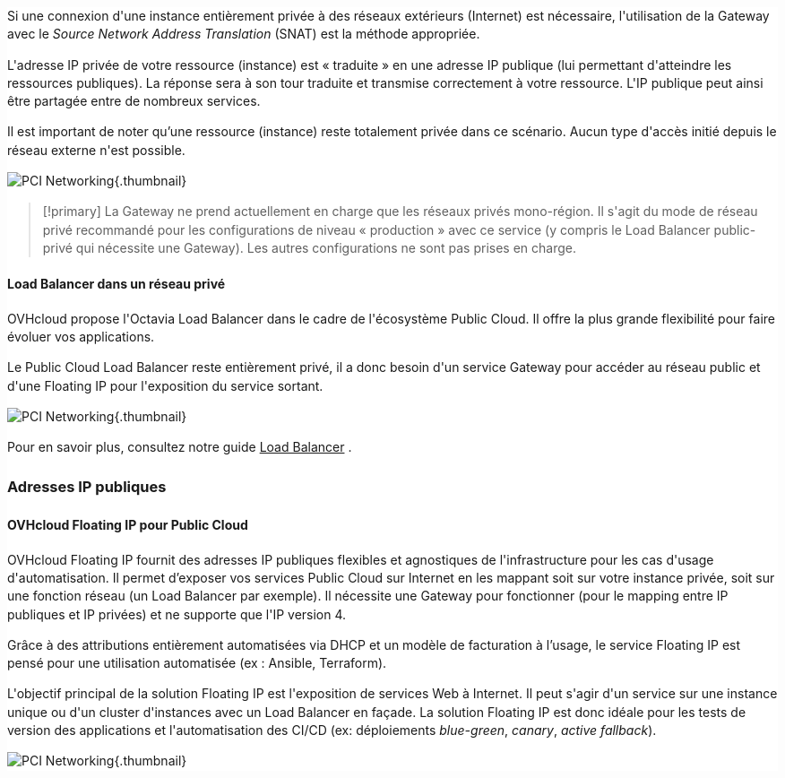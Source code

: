 Si une connexion d'une instance entièrement privée à des réseaux extérieurs (Internet) est nécessaire, l'utilisation de la Gateway avec le *Source Network Address Translation* (SNAT) est la méthode appropriée. 

L'adresse IP privée de votre ressource (instance) est « traduite » en une adresse IP publique (lui permettant d'atteindre les ressources publiques). La réponse sera à son tour traduite et transmise correctement à votre ressource. L'IP publique peut ainsi être partagée entre de nombreux services.

Il est important de noter qu’une ressource (instance) reste totalement privée dans ce scénario. Aucun type d'accès initié depuis le réseau externe n'est possible.

![PCI Networking](images/netcon3.png){.thumbnail}

> [!primary]
> La Gateway ne prend actuellement en charge que les réseaux privés mono-région. Il s'agit du mode de réseau privé recommandé pour les configurations de niveau « production » avec ce service (y compris le Load Balancer public-privé qui nécessite une Gateway). Les autres configurations ne sont pas prises en charge.
>

#### Load Balancer dans un réseau privé <a name="loadbalancer"></a>

OVHcloud propose l'Octavia Load Balancer dans le cadre de l'écosystème Public Cloud. Il offre la plus grande flexibilité pour faire évoluer vos applications.

Le Public Cloud Load Balancer reste entièrement privé, il a donc besoin d'un service Gateway pour accéder au réseau public et d'une Floating IP pour l'exposition du service sortant.

![PCI Networking](images/netcon4.png){.thumbnail}

Pour en savoir plus, consultez notre guide [Load Balancer](https://docs.ovh.com/fr/publiccloud/network-services/getting-started-with-load-balancer-public-cloud/) .

### Adresses IP publiques

#### OVHcloud Floating IP pour Public Cloud <a name="floatingip"></a>

OVHcloud Floating IP fournit des adresses IP publiques flexibles et agnostiques de l'infrastructure pour les cas d'usage d'automatisation. Il permet d’exposer vos services Public Cloud sur Internet en les mappant soit sur votre instance privée, soit sur une fonction réseau (un Load Balancer par exemple). Il nécessite une Gateway pour fonctionner (pour le mapping entre IP publiques et IP privées) et ne supporte que l'IP version 4.

Grâce à des attributions entièrement automatisées via DHCP et un modèle de facturation à l’usage, le service Floating IP est pensé pour une utilisation automatisée (ex : Ansible, Terraform).

L'objectif principal de la solution Floating IP est l'exposition de services Web à Internet. Il peut s'agir d'un service sur une instance unique ou d'un cluster d'instances avec un Load Balancer en façade. La solution Floating IP est donc idéale pour les tests de version des applications et l'automatisation des CI/CD (ex: déploiements *blue-green*, *canary*, *active fallback*).

![PCI Networking](images/netcon5.png){.thumbnail}
